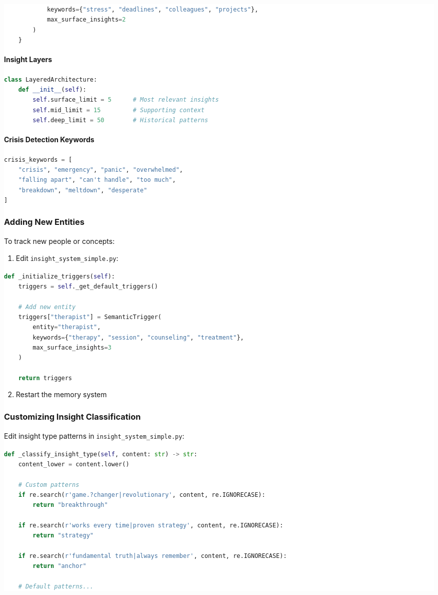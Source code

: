 ```python
            keywords={"stress", "deadlines", "colleagues", "projects"},
            max_surface_insights=2
        )
    }
```

#### Insight Layers

```python
class LayeredArchitecture:
    def __init__(self):
        self.surface_limit = 5      # Most relevant insights
        self.mid_limit = 15         # Supporting context  
        self.deep_limit = 50        # Historical patterns
```

#### Crisis Detection Keywords

```python
crisis_keywords = [
    "crisis", "emergency", "panic", "overwhelmed",
    "falling apart", "can't handle", "too much",
    "breakdown", "meltdown", "desperate"
]
```

### Adding New Entities

To track new people or concepts:

1. Edit `insight_system_simple.py`:

```python
def _initialize_triggers(self):
    triggers = self._get_default_triggers()
    
    # Add new entity
    triggers["therapist"] = SemanticTrigger(
        entity="therapist",
        keywords={"therapy", "session", "counseling", "treatment"},
        max_surface_insights=3
    )
    
    return triggers
```

2. Restart the memory system

### Customizing Insight Classification

Edit insight type patterns in `insight_system_simple.py`:

```python
def _classify_insight_type(self, content: str) -> str:
    content_lower = content.lower()
    
    # Custom patterns
    if re.search(r'game.?changer|revolutionary', content, re.IGNORECASE):
        return "breakthrough"
    
    if re.search(r'works every time|proven strategy', content, re.IGNORECASE):
        return "strategy"
        
    if re.search(r'fundamental truth|always remember', content, re.IGNORECASE):
        return "anchor"
    
    # Default patterns...
```